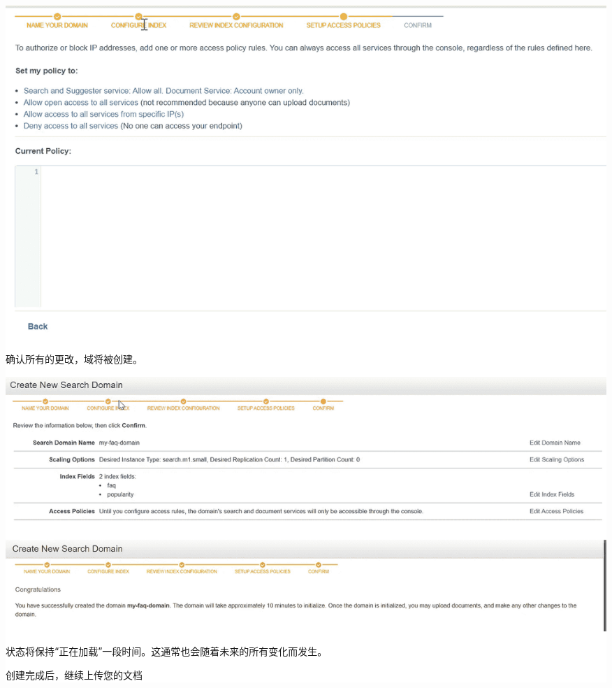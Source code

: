 ![](img/507571e029302d23d4415606f18f7200.png)

确认所有的更改，域将被创建。

![](img/522b320795053457bef4d38e6e4add21.png)![](img/5914b0167c5804ccc5d6c62bdf5c012f.png)

状态将保持“正在加载”一段时间。这通常也会随着未来的所有变化而发生。

创建完成后，继续上传您的文档
